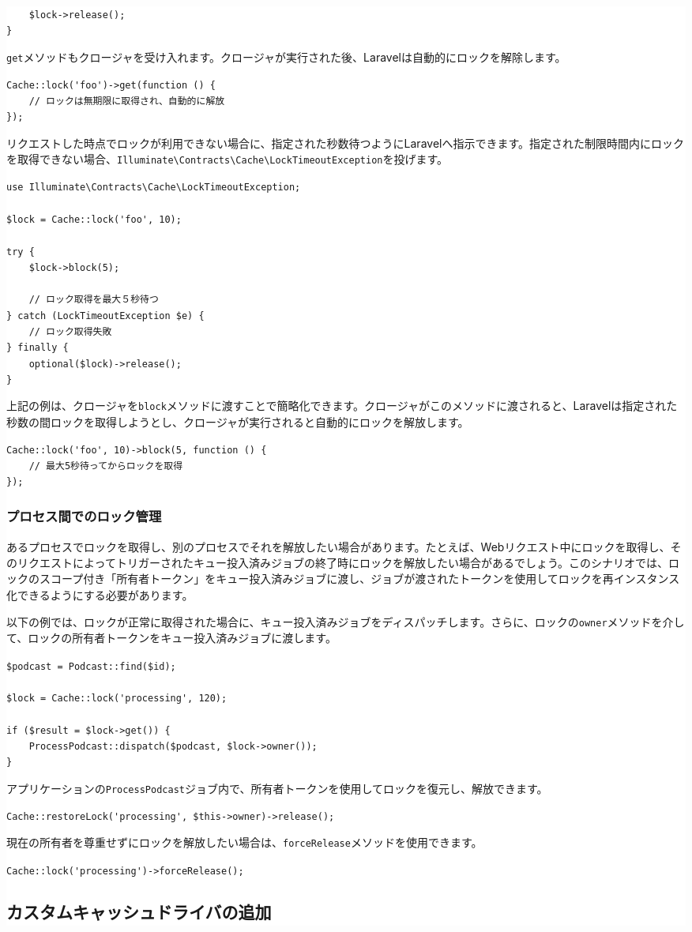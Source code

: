         $lock->release();
    }

`get`メソッドもクロージャを受け入れます。クロージャが実行された後、Laravelは自動的にロックを解除します。

    Cache::lock('foo')->get(function () {
        // ロックは無期限に取得され、自動的に解放
    });

リクエストした時点でロックが利用できない場合に、指定された秒数待つようにLaravelへ指示できます。指定された制限時間内にロックを取得できない場合、`Illuminate\Contracts\Cache\LockTimeoutException`を投げます。

    use Illuminate\Contracts\Cache\LockTimeoutException;

    $lock = Cache::lock('foo', 10);

    try {
        $lock->block(5);

        // ロック取得を最大５秒待つ
    } catch (LockTimeoutException $e) {
        // ロック取得失敗
    } finally {
        optional($lock)->release();
    }

上記の例は、クロージャを`block`メソッドに渡すことで簡略化できます。クロージャがこのメソッドに渡されると、Laravelは指定された秒数の間ロックを取得しようとし、クロージャが実行されると自動的にロックを解放します。

    Cache::lock('foo', 10)->block(5, function () {
        // 最大5秒待ってからロックを取得
    });

<a name="managing-locks-across-processes"></a>
### プロセス間でのロック管理

あるプロセスでロックを取得し、別のプロセスでそれを解放したい場合があります。たとえば、Webリクエスト中にロックを取得し、そのリクエストによってトリガーされたキュー投入済みジョブの終了時にロックを解放したい場合があるでしょう。このシナリオでは、ロックのスコープ付き「所​​有者トークン」をキュー投入済みジョブに渡し、ジョブが渡されたトークンを使用してロックを再インスタンス化できるようにする必要があります。

以下の例では、ロックが正常に取得された場合に、キュー投入済みジョブをディスパッチします。さらに、ロックの`owner`メソッドを介して、ロックの所有者トークンをキュー投入済みジョブに渡します。

    $podcast = Podcast::find($id);

    $lock = Cache::lock('processing', 120);

    if ($result = $lock->get()) {
        ProcessPodcast::dispatch($podcast, $lock->owner());
    }

アプリケーションの`ProcessPodcast`ジョブ内で、所有者トークンを使用してロックを復元し、解放できます。

    Cache::restoreLock('processing', $this->owner)->release();

現在の所有者を尊重せずにロックを解放したい場合は、`forceRelease`メソッドを使用できます。

    Cache::lock('processing')->forceRelease();

<a name="adding-custom-cache-drivers"></a>
## カスタムキャッシュドライバの追加
